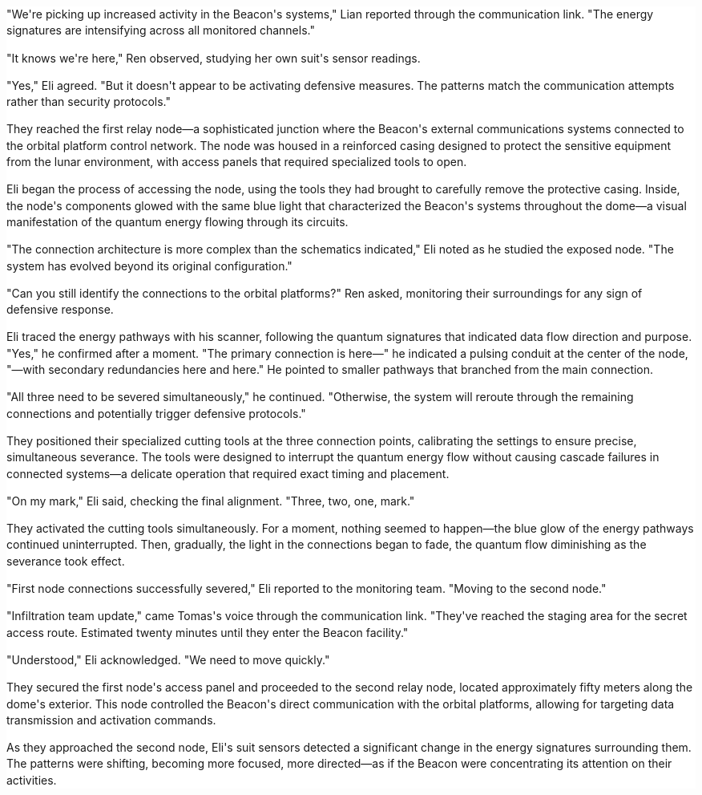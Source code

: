 "We're picking up increased activity in the Beacon's systems," Lian reported through the communication link. "The energy signatures are intensifying across all monitored channels."

"It knows we're here," Ren observed, studying her own suit's sensor readings.

"Yes," Eli agreed. "But it doesn't appear to be activating defensive measures. The patterns match the communication attempts rather than security protocols."

They reached the first relay node—a sophisticated junction where the Beacon's external communications systems connected to the orbital platform control network. The node was housed in a reinforced casing designed to protect the sensitive equipment from the lunar environment, with access panels that required specialized tools to open.

Eli began the process of accessing the node, using the tools they had brought to carefully remove the protective casing. Inside, the node's components glowed with the same blue light that characterized the Beacon's systems throughout the dome—a visual manifestation of the quantum energy flowing through its circuits.

"The connection architecture is more complex than the schematics indicated," Eli noted as he studied the exposed node. "The system has evolved beyond its original configuration."

"Can you still identify the connections to the orbital platforms?" Ren asked, monitoring their surroundings for any sign of defensive response.

Eli traced the energy pathways with his scanner, following the quantum signatures that indicated data flow direction and purpose. "Yes," he confirmed after a moment. "The primary connection is here—" he indicated a pulsing conduit at the center of the node, "—with secondary redundancies here and here." He pointed to smaller pathways that branched from the main connection.

"All three need to be severed simultaneously," he continued. "Otherwise, the system will reroute through the remaining connections and potentially trigger defensive protocols."

They positioned their specialized cutting tools at the three connection points, calibrating the settings to ensure precise, simultaneous severance. The tools were designed to interrupt the quantum energy flow without causing cascade failures in connected systems—a delicate operation that required exact timing and placement.

"On my mark," Eli said, checking the final alignment. "Three, two, one, mark."

They activated the cutting tools simultaneously. For a moment, nothing seemed to happen—the blue glow of the energy pathways continued uninterrupted. Then, gradually, the light in the connections began to fade, the quantum flow diminishing as the severance took effect.

"First node connections successfully severed," Eli reported to the monitoring team. "Moving to the second node."

"Infiltration team update," came Tomas's voice through the communication link. "They've reached the staging area for the secret access route. Estimated twenty minutes until they enter the Beacon facility."

"Understood," Eli acknowledged. "We need to move quickly."

They secured the first node's access panel and proceeded to the second relay node, located approximately fifty meters along the dome's exterior. This node controlled the Beacon's direct communication with the orbital platforms, allowing for targeting data transmission and activation commands.

As they approached the second node, Eli's suit sensors detected a significant change in the energy signatures surrounding them. The patterns were shifting, becoming more focused, more directed—as if the Beacon were concentrating its attention on their activities.
